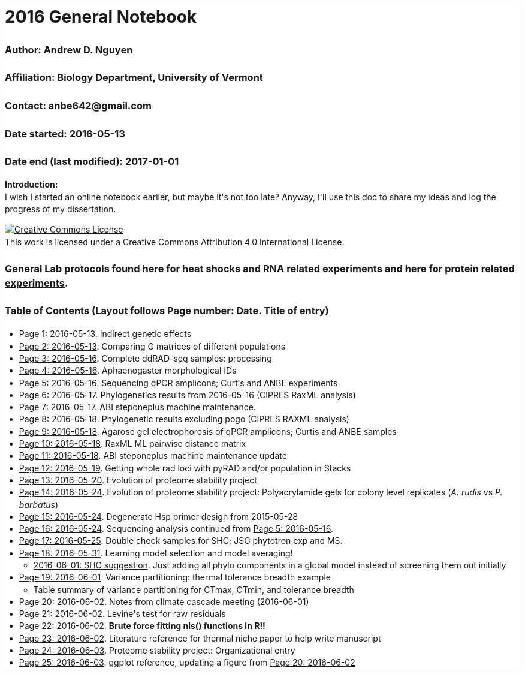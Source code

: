 # 2016 General Notebook

### Author: Andrew D. Nguyen
### Affiliation: Biology Department, University of Vermont   
### Contact: anbe642@gmail.com   

### Date started: 2016-05-13    
### Date end (last modified): 2017-01-01    


**Introduction:**    
I wish I started an online notebook earlier, but maybe it's not too late? Anyway, I'll use this doc to share my ideas and log the progress of my dissertation.    

<a rel="license" href="http://creativecommons.org/licenses/by/4.0/"><img alt="Creative Commons License" style="border-width:0" src="https://i.creativecommons.org/l/by/4.0/88x31.png" /></a><br />This work is licensed under a <a rel="license" href="http://creativecommons.org/licenses/by/4.0/">Creative Commons Attribution 4.0 International License</a>.    

### General Lab protocols found [here for heat shocks and RNA related experiments](https://github.com/adnguyen/Notebooks_and_Protocols/blob/master/2016_ANBE_protocols.md) and [here for protein related experiments](https://github.com/adnguyen/2016_Protein_stability_evolution/blob/master/Documents/Protocols/Protocols.md).     

### Table of Contents (Layout follows Page number: Date. Title of entry)     

* [Page 1: 2016-05-13](#id-section1). Indirect genetic effects   
* [Page 2: 2016-05-13](#id-section2). Comparing G matrices of different populations 
* [Page 3: 2016-05-16](#id-section3). Complete ddRAD-seq samples: processing 
* [Page 4: 2016-05-16](#id-section4). Aphaenogaster morphological IDs
* [Page 5: 2016-05-16](#id-section5). Sequencing qPCR amplicons; Curtis and ANBE experiments
* [Page 6: 2016-05-17](#id-section6). Phylogenetics results from 2016-05-16 (CIPRES RaxML analysis)
* [Page 7: 2016-05-17](#id-section7). ABI steponeplus machine maintenance.   
* [Page 8: 2016-05-18](#id-section8). Phylogenetic results excluding pogo (CIPRES RAXML analysis)
* [Page 9: 2016-05-18](#id-section9). Agarose gel electrophoresis of qPCR amplicons; Curtis and ANBE samples
* [Page 10: 2016-05-18](#id-section10). RaxML ML pairwise distance matrix
* [Page 11: 2016-05-18](#id-section11). ABI steponeplus machine maintenance update
* [Page 12: 2016-05-19](#id-section12). Getting whole rad loci with pyRAD and/or population in Stacks 
* [Page 13: 2016-05-20](#id-section13). Evolution of proteome stability project    
* [Page 14: 2016-05-24](#id-section14). Evolution of proteome stability project: Polyacrylamide gels for colony level replicates (*A. rudis* vs *P. barbatus*)
* [Page 15: 2016-05-24](#id-section15). Degenerate Hsp primer design from 2015-05-28 
* [Page 16: 2016-05-24](#id-section16). Sequencing analysis continued from [Page 5: 2016-05-16](#id-section5).    
* [Page 17: 2016-05-25](#id-section17). Double check samples for SHC; JSG phytotron exp and MS.    
* [Page 18: 2016-05-31](#id-section18). Learning model selection and model averaging!   
  * [2016-06-01: SHC suggestion](#id-section18.5). Just adding all phylo components in a global model instead of screening them out initially     
* [Page 19: 2016-06-01](#id-section19). Variance partitioning: thermal tolerance breadth example    
  * [Table summary of variance partitioning for CTmax, CTmin, and tolerance breadth](#id-section19.5)     
* [Page 20: 2016-06-02](#id-section20). Notes from climate cascade meeting (2016-06-01) 
* [Page 21: 2016-06-02](#id-section21). Levine's test for raw residuals   
* [Page 22: 2016-06-02](#id-section22). **Brute force fitting nls() functions in R!!**   
* [Page 23: 2016-06-02](#id-section23). Literature reference for thermal niche paper to help write manuscript   
* [Page 24: 2016-06-03](#id-section24). Proteome stability project: Organizational entry
* [Page 25: 2016-06-03](#id-section25). ggplot reference, updating a figure from [Page 20: 2016-06-02](#id-section20)   